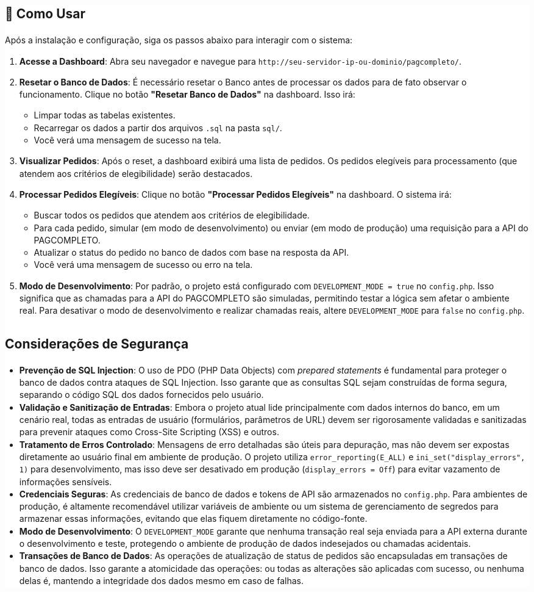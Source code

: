 
## 🚀 Como Usar

Após a instalação e configuração, siga os passos abaixo para interagir com o sistema:

1.  **Acesse a Dashboard**: Abra seu navegador e navegue para `http://seu-servidor-ip-ou-dominio/pagcompleto/`.

2.  **Resetar o Banco de Dados**: É necessário resetar o Banco antes de processar os dados para de fato observar o funcionamento. Clique no botão **"Resetar Banco de Dados"** na dashboard. Isso irá:
    -   Limpar todas as tabelas existentes.
    -   Recarregar os dados a partir dos arquivos `.sql` na pasta `sql/`.
    -   Você verá uma mensagem de sucesso na tela.

3.  **Visualizar Pedidos**: Após o reset, a dashboard exibirá uma lista de pedidos. Os pedidos elegíveis para processamento (que atendem aos critérios de elegibilidade) serão destacados.

4.  **Processar Pedidos Elegíveis**: Clique no botão **"Processar Pedidos Elegíveis"** na dashboard. O sistema irá:
    -   Buscar todos os pedidos que atendem aos critérios de elegibilidade.
    -   Para cada pedido, simular (em modo de desenvolvimento) ou enviar (em modo de produção) uma requisição para a API do PAGCOMPLETO.
    -   Atualizar o status do pedido no banco de dados com base na resposta da API.
    -   Você verá uma mensagem de sucesso ou erro na tela.

5.  **Modo de Desenvolvimento**: Por padrão, o projeto está configurado com `DEVELOPMENT_MODE = true` no `config.php`. Isso significa que as chamadas para a API do PAGCOMPLETO são simuladas, permitindo testar a lógica sem afetar o ambiente real. Para desativar o modo de desenvolvimento e realizar chamadas reais, altere `DEVELOPMENT_MODE` para `false` no `config.php`.

## Considerações de Segurança

-   **Prevenção de SQL Injection**: O uso de PDO (PHP Data Objects) com *prepared statements* é fundamental para proteger o banco de dados contra ataques de SQL Injection. Isso garante que as consultas SQL sejam construídas de forma segura, separando o código SQL dos dados fornecidos pelo usuário.
-   **Validação e Sanitização de Entradas**: Embora o projeto atual lide principalmente com dados internos do banco, em um cenário real, todas as entradas de usuário (formulários, parâmetros de URL) devem ser rigorosamente validadas e sanitizadas para prevenir ataques como Cross-Site Scripting (XSS) e outros.
-   **Tratamento de Erros Controlado**: Mensagens de erro detalhadas são úteis para depuração, mas não devem ser expostas diretamente ao usuário final em ambiente de produção. O projeto utiliza `error_reporting(E_ALL)` e `ini_set("display_errors", 1)` para desenvolvimento, mas isso deve ser desativado em produção (`display_errors = Off`) para evitar vazamento de informações sensíveis.
-   **Credenciais Seguras**: As credenciais de banco de dados e tokens de API são armazenados no `config.php`. Para ambientes de produção, é altamente recomendável utilizar variáveis de ambiente ou um sistema de gerenciamento de segredos para armazenar essas informações, evitando que elas fiquem diretamente no código-fonte.
-   **Modo de Desenvolvimento**: O `DEVELOPMENT_MODE` garante que nenhuma transação real seja enviada para a API externa durante o desenvolvimento e teste, protegendo o ambiente de produção de dados indesejados ou chamadas acidentais.
-   **Transações de Banco de Dados**: As operações de atualização de status de pedidos são encapsuladas em transações de banco de dados. Isso garante a atomicidade das operações: ou todas as alterações são aplicadas com sucesso, ou nenhuma delas é, mantendo a integridade dos dados mesmo em caso de falhas.
